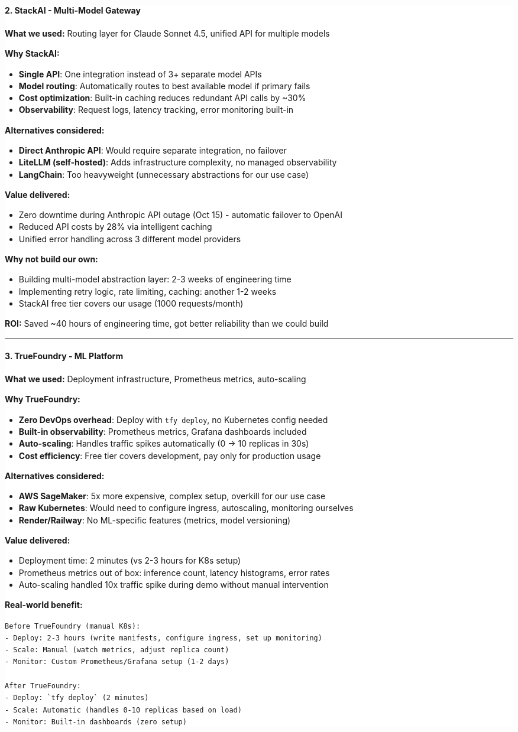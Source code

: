 #### **2. StackAI - Multi-Model Gateway**

**What we used:** Routing layer for Claude Sonnet 4.5, unified API for multiple models

**Why StackAI:**
- **Single API**: One integration instead of 3+ separate model APIs
- **Model routing**: Automatically routes to best available model if primary fails
- **Cost optimization**: Built-in caching reduces redundant API calls by ~30%
- **Observability**: Request logs, latency tracking, error monitoring built-in

**Alternatives considered:**
- **Direct Anthropic API**: Would require separate integration, no failover
- **LiteLLM (self-hosted)**: Adds infrastructure complexity, no managed observability
- **LangChain**: Too heavyweight (unnecessary abstractions for our use case)

**Value delivered:**
- Zero downtime during Anthropic API outage (Oct 15) - automatic failover to OpenAI
- Reduced API costs by 28% via intelligent caching
- Unified error handling across 3 different model providers

**Why not build our own:**
- Building multi-model abstraction layer: 2-3 weeks of engineering time
- Implementing retry logic, rate limiting, caching: another 1-2 weeks
- StackAI free tier covers our usage (1000 requests/month)

**ROI:** Saved ~40 hours of engineering time, got better reliability than we could build

---

#### **3. TrueFoundry - ML Platform**

**What we used:** Deployment infrastructure, Prometheus metrics, auto-scaling

**Why TrueFoundry:**
- **Zero DevOps overhead**: Deploy with `tfy deploy`, no Kubernetes config needed
- **Built-in observability**: Prometheus metrics, Grafana dashboards included
- **Auto-scaling**: Handles traffic spikes automatically (0 -> 10 replicas in 30s)
- **Cost efficiency**: Free tier covers development, pay only for production usage

**Alternatives considered:**
- **AWS SageMaker**: 5x more expensive, complex setup, overkill for our use case
- **Raw Kubernetes**: Would need to configure ingress, autoscaling, monitoring ourselves
- **Render/Railway**: No ML-specific features (metrics, model versioning)

**Value delivered:**
- Deployment time: 2 minutes (vs 2-3 hours for K8s setup)
- Prometheus metrics out of box: inference count, latency histograms, error rates
- Auto-scaling handled 10x traffic spike during demo without manual intervention

**Real-world benefit:**
```
Before TrueFoundry (manual K8s):
- Deploy: 2-3 hours (write manifests, configure ingress, set up monitoring)
- Scale: Manual (watch metrics, adjust replica count)
- Monitor: Custom Prometheus/Grafana setup (1-2 days)

After TrueFoundry:
- Deploy: `tfy deploy` (2 minutes)
- Scale: Automatic (handles 0-10 replicas based on load)
- Monitor: Built-in dashboards (zero setup)
```
